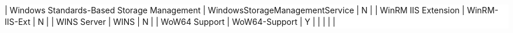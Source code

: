 | Windows Standards-Based Storage Management             | WindowsStorageManagementService    | N                     |
| WinRM IIS Extension                                    | WinRM-IIS-Ext                      | N                     |
| WINS Server                                            | WINS                               | N                     |
| WoW64 Support                                          | WoW64-Support                      | Y                     |
|                                                        |                                    |                       |